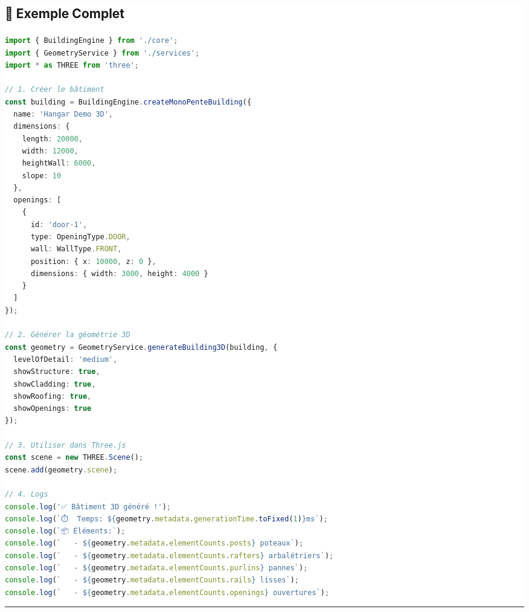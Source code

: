 ## 🎯 Exemple Complet

```typescript
import { BuildingEngine } from './core';
import { GeometryService } from './services';
import * as THREE from 'three';

// 1. Créer le bâtiment
const building = BuildingEngine.createMonoPenteBuilding({
  name: 'Hangar Demo 3D',
  dimensions: {
    length: 20000,
    width: 12000,
    heightWall: 6000,
    slope: 10
  },
  openings: [
    {
      id: 'door-1',
      type: OpeningType.DOOR,
      wall: WallType.FRONT,
      position: { x: 10000, z: 0 },
      dimensions: { width: 3000, height: 4000 }
    }
  ]
});

// 2. Générer la géométrie 3D
const geometry = GeometryService.generateBuilding3D(building, {
  levelOfDetail: 'medium',
  showStructure: true,
  showCladding: true,
  showRoofing: true,
  showOpenings: true
});

// 3. Utiliser dans Three.js
const scene = new THREE.Scene();
scene.add(geometry.scene);

// 4. Logs
console.log('✅ Bâtiment 3D généré !');
console.log(`⏱️  Temps: ${geometry.metadata.generationTime.toFixed(1)}ms`);
console.log(`📦 Éléments:`);
console.log(`   - ${geometry.metadata.elementCounts.posts} poteaux`);
console.log(`   - ${geometry.metadata.elementCounts.rafters} arbalétriers`);
console.log(`   - ${geometry.metadata.elementCounts.purlins} pannes`);
console.log(`   - ${geometry.metadata.elementCounts.rails} lisses`);
console.log(`   - ${geometry.metadata.elementCounts.openings} ouvertures`);
```

---